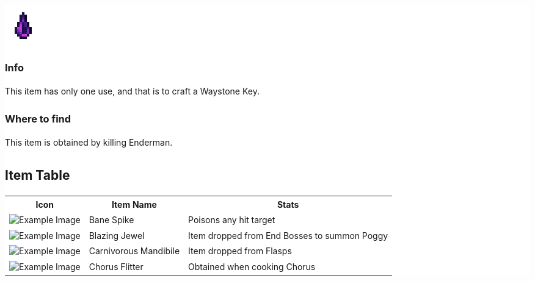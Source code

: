   <img src="/Main/assets/ender_tear.png" alt="Example Image" width="64">
</div>

### Info
This item has only one use, and that is to craft a Waystone Key.
### Where to find
This item is obtained by killing Enderman.

## Item Table
<table>
  <tr>
    <th>Icon</th>
    <th>Item Name</th>
    <th>Stats</th>
  </tr>
  <tr>
    <td> <img src="/Main/assets/items/bane_spike.png" alt="Example Image" width="64"></td>
    <td>Bane Spike</td>
    <td>Poisons any hit target</td>
  </tr>
  <tr>
    <td> <img src="/Main/assets/items/blazing_jewel.png" alt="Example Image" width="64"></td>
    <td>Blazing Jewel</td>
    <td>Item dropped from End Bosses to summon Poggy</td>
  </tr>
    <tr>
    <td> <img src="/Main/assets/items/carnivorous_mandibile.png" alt="Example Image" width="64"></td>
    <td>Carnivorous Mandibile</td>
    <td>Item dropped from Flasps</td>
  </tr>
      <tr>
    <td> <img src="/Main/assets/items/chorus_flitter.png" alt="Example Image" width="64"></td>
    <td>Chorus Flitter</td>
    <td>Obtained when cooking Chorus</td>
